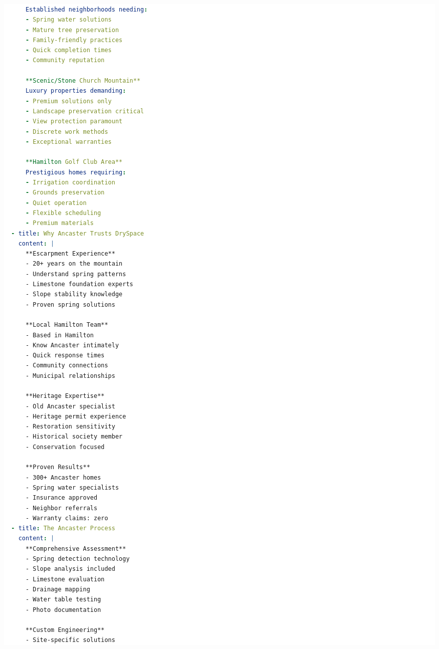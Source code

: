 ```yaml
      Established neighborhoods needing:
      - Spring water solutions
      - Mature tree preservation
      - Family-friendly practices
      - Quick completion times
      - Community reputation

      **Scenic/Stone Church Mountain**
      Luxury properties demanding:
      - Premium solutions only
      - Landscape preservation critical
      - View protection paramount
      - Discrete work methods
      - Exceptional warranties

      **Hamilton Golf Club Area**
      Prestigious homes requiring:
      - Irrigation coordination
      - Grounds preservation
      - Quiet operation
      - Flexible scheduling
      - Premium materials
  - title: Why Ancaster Trusts DrySpace
    content: |
      **Escarpment Experience**
      - 20+ years on the mountain
      - Understand spring patterns
      - Limestone foundation experts
      - Slope stability knowledge
      - Proven spring solutions

      **Local Hamilton Team**
      - Based in Hamilton
      - Know Ancaster intimately
      - Quick response times
      - Community connections
      - Municipal relationships

      **Heritage Expertise**
      - Old Ancaster specialist
      - Heritage permit experience
      - Restoration sensitivity
      - Historical society member
      - Conservation focused

      **Proven Results**
      - 300+ Ancaster homes
      - Spring water specialists
      - Insurance approved
      - Neighbor referrals
      - Warranty claims: zero
  - title: The Ancaster Process
    content: |
      **Comprehensive Assessment**
      - Spring detection technology
      - Slope analysis included
      - Limestone evaluation
      - Drainage mapping
      - Water table testing
      - Photo documentation

      **Custom Engineering**
      - Site-specific solutions
```